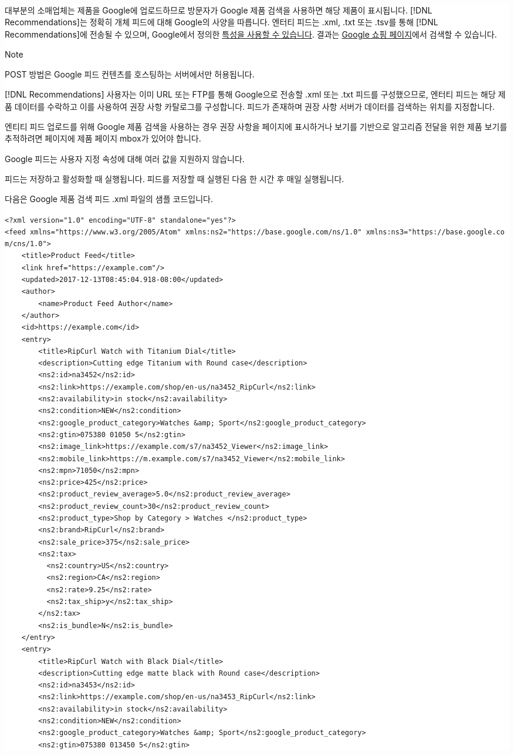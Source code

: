 대부분의 소매업체는 제품을 Google에 업로드하므로 방문자가 Google 제품 검색을 사용하면 해당 제품이 표시됩니다. [!DNL Recommendations]는 정확히 개체 피드에 대해 Google의 사양을 따릅니다. 엔터티 피드는 .xml, .txt 또는 .tsv를 통해 [!DNL Recommendations]에 전송될 수 있으며, Google에서 정의한 [특성을 사용할 수 있습니다](https://support.google.com/merchants/answer/188494?hl=en&topic=2473824&ctx=topic#US). 결과는 [Google 쇼핑 페이지](https://www.google.com/prdhp)에서 검색할 수 있습니다.

>[!NOTE]
>
>POST 방법은 Google 피드 컨텐츠를 호스팅하는 서버에서만 허용됩니다.

[!DNL Recommendations] 사용자는 이미 URL 또는 FTP를 통해 Google으로 전송할 .xml 또는 .txt 피드를 구성했으므로, 엔터티 피드는 해당 제품 데이터를 수락하고 이를 사용하여 권장 사항 카탈로그를 구성합니다. 피드가 존재하며 권장 사항 서버가 데이터를 검색하는 위치를 지정합니다.

엔티티 피드 업로드를 위해 Google 제품 검색을 사용하는 경우 권장 사항을 페이지에 표시하거나 보기를 기반으로 알고리즘 전달을 위한 제품 보기를 추적하려면 페이지에 제품 페이지 mbox가 있어야 합니다.

Google 피드는 사용자 지정 속성에 대해 여러 값을 지원하지 않습니다.

피드는 저장하고 활성화할 때 실행됩니다. 피드를 저장할 때 실행된 다음 한 시간 후 매일 실행됩니다.

다음은 Google 제품 검색 피드 .xml 파일의 샘플 코드입니다.

```
<?xml version="1.0" encoding="UTF-8" standalone="yes"?> 
<feed xmlns="https://www.w3.org/2005/Atom" xmlns:ns2="https://base.google.com/ns/1.0" xmlns:ns3="https://base.google.com/cns/1.0"> 
    <title>Product Feed</title> 
    <link href="https://example.com"/> 
    <updated>2017-12-13T08:45:04.918-08:00</updated> 
    <author> 
        <name>Product Feed Author</name> 
    </author> 
    <id>https://example.com</id> 
    <entry> 
        <title>RipCurl Watch with Titanium Dial</title> 
        <description>Cutting edge Titanium with Round case</description> 
        <ns2:id>na3452</ns2:id> 
        <ns2:link>https://example.com/shop/en-us/na3452_RipCurl</ns2:link> 
        <ns2:availability>in stock</ns2:availability> 
        <ns2:condition>NEW</ns2:condition> 
        <ns2:google_product_category>Watches &amp; Sport</ns2:google_product_category> 
        <ns2:gtin>075380 01050 5</ns2:gtin> 
        <ns2:image_link>https://example.com/s7/na3452_Viewer</ns2:image_link> 
        <ns2:mobile_link>https://m.example.com/s7/na3452_Viewer</ns2:mobile_link> 
        <ns2:mpn>71050</ns2:mpn> 
        <ns2:price>425</ns2:price> 
        <ns2:product_review_average>5.0</ns2:product_review_average> 
        <ns2:product_review_count>30</ns2:product_review_count> 
        <ns2:product_type>Shop by Category > Watches </ns2:product_type> 
        <ns2:brand>RipCurl</ns2:brand> 
        <ns2:sale_price>375</ns2:sale_price> 
        <ns2:tax> 
          <ns2:country>US</ns2:country> 
          <ns2:region>CA</ns2:region> 
          <ns2:rate>9.25</ns2:rate> 
          <ns2:tax_ship>y</ns2:tax_ship> 
        </ns2:tax> 
        <ns2:is_bundle>N</ns2:is_bundle> 
    </entry> 
    <entry> 
        <title>RipCurl Watch with Black Dial</title> 
        <description>Cutting edge matte black with Round case</description> 
        <ns2:id>na3453</ns2:id> 
        <ns2:link>https://example.com/shop/en-us/na3453_RipCurl</ns2:link> 
        <ns2:availability>in stock</ns2:availability> 
        <ns2:condition>NEW</ns2:condition> 
        <ns2:google_product_category>Watches &amp; Sport</ns2:google_product_category> 
        <ns2:gtin>075380 013450 5</ns2:gtin> 
```